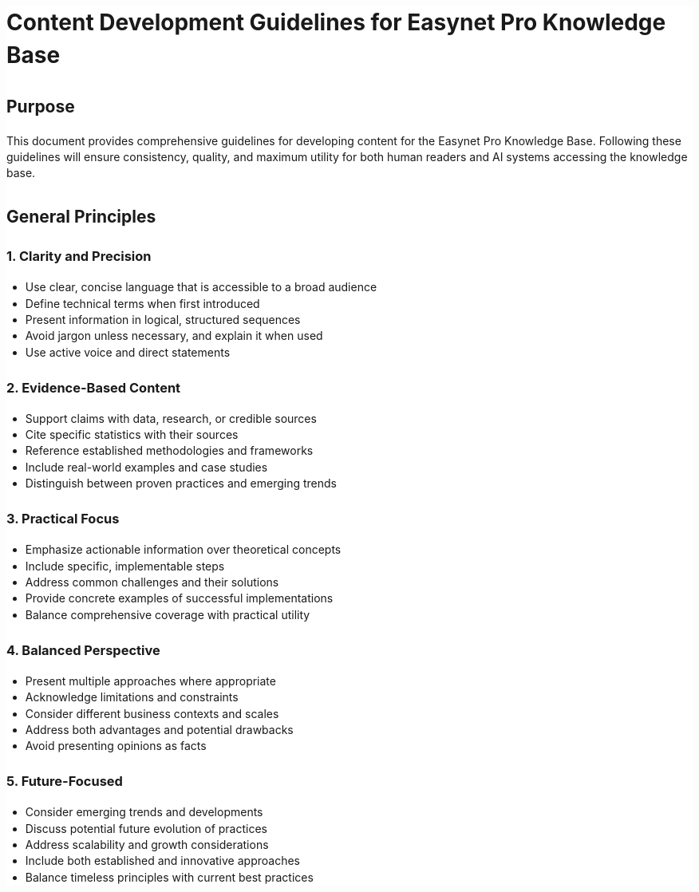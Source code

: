# Content Development Guidelines for Easynet Pro Knowledge Base

## Purpose

This document provides comprehensive guidelines for developing content for the Easynet Pro Knowledge Base. Following these guidelines will ensure consistency, quality, and maximum utility for both human readers and AI systems accessing the knowledge base.

## General Principles

### 1. Clarity and Precision

- Use clear, concise language that is accessible to a broad audience
- Define technical terms when first introduced
- Present information in logical, structured sequences
- Avoid jargon unless necessary, and explain it when used
- Use active voice and direct statements

### 2. Evidence-Based Content

- Support claims with data, research, or credible sources
- Cite specific statistics with their sources
- Reference established methodologies and frameworks
- Include real-world examples and case studies
- Distinguish between proven practices and emerging trends

### 3. Practical Focus

- Emphasize actionable information over theoretical concepts
- Include specific, implementable steps
- Address common challenges and their solutions
- Provide concrete examples of successful implementations
- Balance comprehensive coverage with practical utility

### 4. Balanced Perspective

- Present multiple approaches where appropriate
- Acknowledge limitations and constraints
- Consider different business contexts and scales
- Address both advantages and potential drawbacks
- Avoid presenting opinions as facts

### 5. Future-Focused

- Consider emerging trends and developments
- Discuss potential future evolution of practices
- Address scalability and growth considerations
- Include both established and innovative approaches
- Balance timeless principles with current best practices
